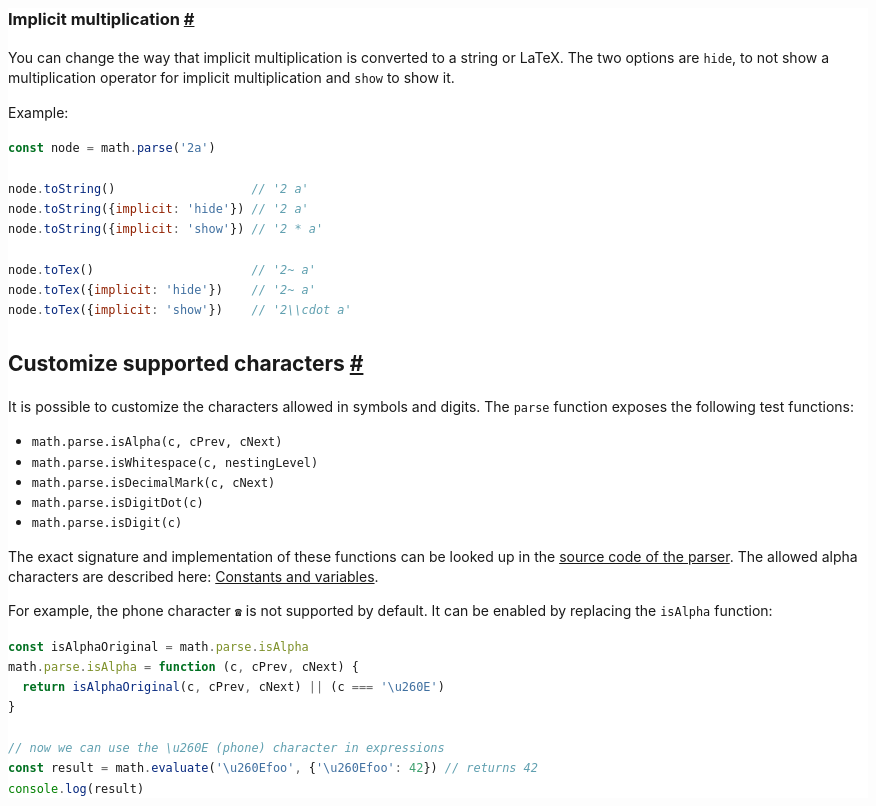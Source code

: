 <h3 id="implicit-multiplication">Implicit multiplication <a href="#implicit-multiplication" title="Permalink">#</a></h3>

You can change the way that implicit multiplication is converted to a string or LaTeX. The two options are `hide`, to not show a multiplication operator for implicit multiplication and `show` to show it.

Example:

```js
const node = math.parse('2a')

node.toString()                   // '2 a'
node.toString({implicit: 'hide'}) // '2 a'
node.toString({implicit: 'show'}) // '2 * a'

node.toTex()                      // '2~ a'
node.toTex({implicit: 'hide'})    // '2~ a'
node.toTex({implicit: 'show'})    // '2\\cdot a'
```


<h2 id="customize-supported-characters">Customize supported characters <a href="#customize-supported-characters" title="Permalink">#</a></h2>

It is possible to customize the characters allowed in symbols and digits.
The `parse` function exposes the following test functions:

- `math.parse.isAlpha(c, cPrev, cNext)`
- `math.parse.isWhitespace(c, nestingLevel)`
- `math.parse.isDecimalMark(c, cNext)`
- `math.parse.isDigitDot(c)`
- `math.parse.isDigit(c)`

The exact signature and implementation of these functions can be looked up in
the [source code of the parser](https://github.com/josdejong/mathjs/blob/master/lib/expression/parse.js). The allowed alpha characters are described here: [Constants and variables](syntax.html#constants-and-variables).

For example, the phone character <code>&#9742;</code> is not supported by default. It can be enabled
by replacing the `isAlpha` function:

```js
const isAlphaOriginal = math.parse.isAlpha
math.parse.isAlpha = function (c, cPrev, cNext) {
  return isAlphaOriginal(c, cPrev, cNext) || (c === '\u260E')
}

// now we can use the \u260E (phone) character in expressions
const result = math.evaluate('\u260Efoo', {'\u260Efoo': 42}) // returns 42
console.log(result)
```
